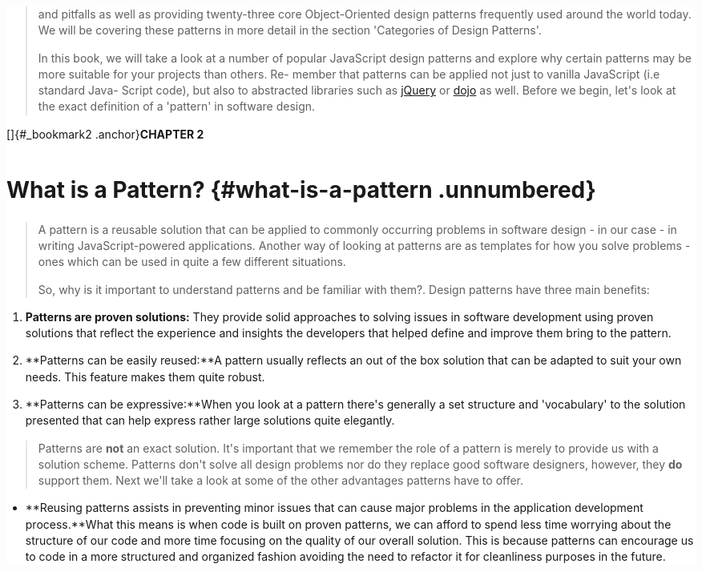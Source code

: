 > and pitfalls as well as providing twenty-three core Object-Oriented
> design patterns frequently used around the world today. We will be
> covering these patterns in more detail in the section 'Categories of
> Design Patterns'.
>
> In this book, we will take a look at a number of popular JavaScript
> design patterns and explore why certain patterns may be more suitable
> for your projects than others. Re- member that patterns can be applied
> not just to vanilla JavaScript (i.e standard Java- Script code), but
> also to abstracted libraries such as [jQuery](http://jquery.com/) or
> [dojo](http://dojotoolkit.org/) as well. Before we begin, let's look
> at the exact definition of a 'pattern' in software design.

[]{#_bookmark2 .anchor}**CHAPTER 2**

# What is a Pattern? {#what-is-a-pattern .unnumbered}

> A pattern is a reusable solution that can be applied to commonly
> occurring problems in software design - in our case - in writing
> JavaScript-powered applications. Another way of looking at patterns
> are as templates for how you solve problems - ones which can be used
> in quite a few different situations.
>
> So, why is it important to understand patterns and be familiar with
> them?. Design patterns have three main benefits:

1.  **Patterns are proven solutions:** They provide solid approaches to
    solving issues in software development using proven solutions that
    reflect the experience and insights the developers that helped
    define and improve them bring to the pattern.

2.  **Patterns can be easily reused:**A pattern usually reflects an out
    of the box solution that can be adapted to suit your own needs. This
    feature makes them quite robust.

3.  **Patterns can be expressive:**When you look at a pattern there's
    generally a set structure and 'vocabulary' to the solution presented
    that can help express rather large solutions quite elegantly.

> Patterns are **not** an exact solution. It's important that we
> remember the role of a pattern is merely to provide us with a solution
> scheme. Patterns don't solve all design problems nor do they replace
> good software designers, however, they **do** support them. Next we'll
> take a look at some of the other advantages patterns have to offer.

-   **Reusing patterns assists in preventing minor issues that can cause
    major problems in the application development process.**What this
    means is when code is built on proven patterns, we can afford to
    spend less time worrying about the structure of our code and more
    time focusing on the quality of our overall solution. This is
    because patterns can encourage us to code in a more structured and
    organized fashion avoiding the need to refactor it for cleanliness
    purposes in the future.
